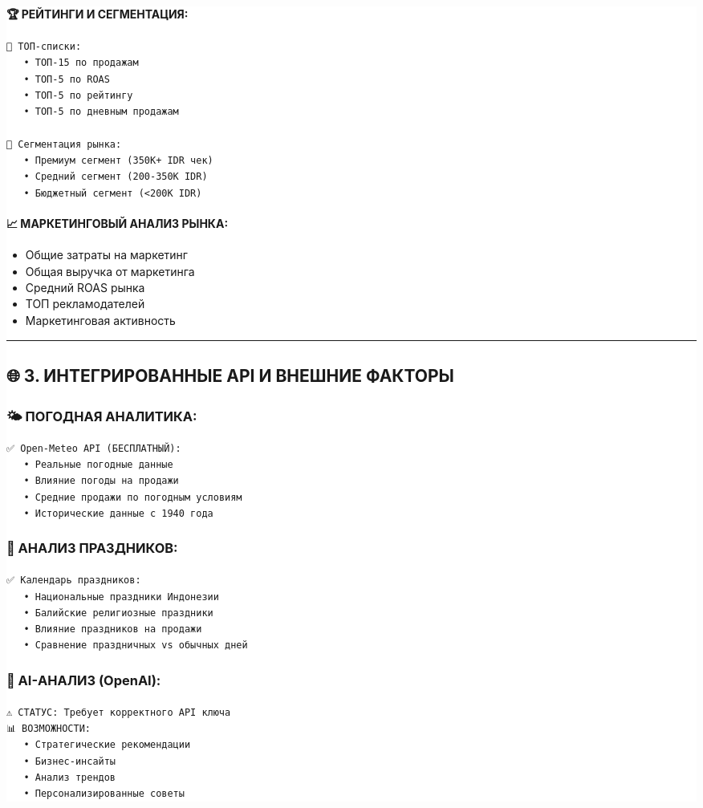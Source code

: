 #### **🏆 РЕЙТИНГИ И СЕГМЕНТАЦИЯ:**
```
🥇 ТОП-списки:
   • ТОП-15 по продажам
   • ТОП-5 по ROAS
   • ТОП-5 по рейтингу
   • ТОП-5 по дневным продажам

💎 Сегментация рынка:
   • Премиум сегмент (350K+ IDR чек)
   • Средний сегмент (200-350K IDR)
   • Бюджетный сегмент (<200K IDR)
```

#### **📈 МАРКЕТИНГОВЫЙ АНАЛИЗ РЫНКА:**
- Общие затраты на маркетинг
- Общая выручка от маркетинга
- Средний ROAS рынка
- ТОП рекламодателей
- Маркетинговая активность

---

## 🌐 **3. ИНТЕГРИРОВАННЫЕ API И ВНЕШНИЕ ФАКТОРЫ**

### **🌤️ ПОГОДНАЯ АНАЛИТИКА:**
```
✅ Open-Meteo API (БЕСПЛАТНЫЙ):
   • Реальные погодные данные
   • Влияние погоды на продажи
   • Средние продажи по погодным условиям
   • Исторические данные с 1940 года
```

### **📅 АНАЛИЗ ПРАЗДНИКОВ:**
```
✅ Календарь праздников:
   • Национальные праздники Индонезии
   • Балийские религиозные праздники
   • Влияние праздников на продажи
   • Сравнение праздничных vs обычных дней
```

### **🤖 AI-АНАЛИЗ (OpenAI):**
```
⚠️ СТАТУС: Требует корректного API ключа
📊 ВОЗМОЖНОСТИ:
   • Стратегические рекомендации
   • Бизнес-инсайты
   • Анализ трендов
   • Персонализированные советы
```
